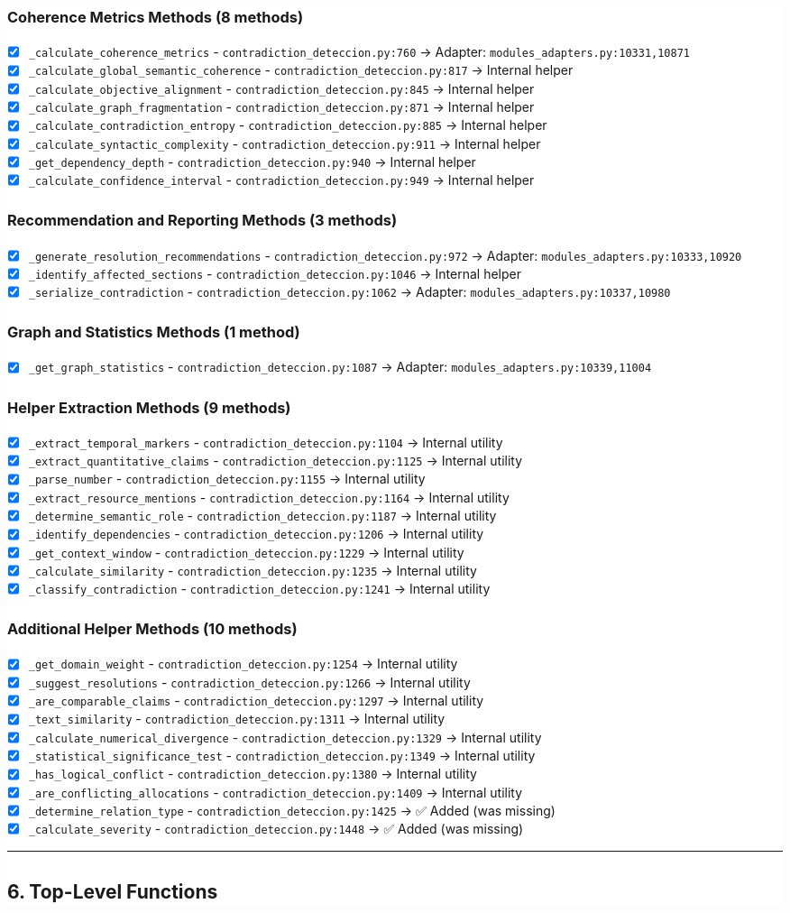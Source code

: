 ### Coherence Metrics Methods (8 methods)
- [x] `_calculate_coherence_metrics` - `contradiction_deteccion.py:760` → Adapter: `modules_adapters.py:10331,10871`
- [x] `_calculate_global_semantic_coherence` - `contradiction_deteccion.py:817` → Internal helper
- [x] `_calculate_objective_alignment` - `contradiction_deteccion.py:845` → Internal helper
- [x] `_calculate_graph_fragmentation` - `contradiction_deteccion.py:871` → Internal helper
- [x] `_calculate_contradiction_entropy` - `contradiction_deteccion.py:885` → Internal helper
- [x] `_calculate_syntactic_complexity` - `contradiction_deteccion.py:911` → Internal helper
- [x] `_get_dependency_depth` - `contradiction_deteccion.py:940` → Internal helper
- [x] `_calculate_confidence_interval` - `contradiction_deteccion.py:949` → Internal helper

### Recommendation and Reporting Methods (3 methods)
- [x] `_generate_resolution_recommendations` - `contradiction_deteccion.py:972` → Adapter: `modules_adapters.py:10333,10920`
- [x] `_identify_affected_sections` - `contradiction_deteccion.py:1046` → Internal helper
- [x] `_serialize_contradiction` - `contradiction_deteccion.py:1062` → Adapter: `modules_adapters.py:10337,10980`

### Graph and Statistics Methods (1 method)
- [x] `_get_graph_statistics` - `contradiction_deteccion.py:1087` → Adapter: `modules_adapters.py:10339,11004`

### Helper Extraction Methods (9 methods)
- [x] `_extract_temporal_markers` - `contradiction_deteccion.py:1104` → Internal utility
- [x] `_extract_quantitative_claims` - `contradiction_deteccion.py:1125` → Internal utility
- [x] `_parse_number` - `contradiction_deteccion.py:1155` → Internal utility
- [x] `_extract_resource_mentions` - `contradiction_deteccion.py:1164` → Internal utility
- [x] `_determine_semantic_role` - `contradiction_deteccion.py:1187` → Internal utility
- [x] `_identify_dependencies` - `contradiction_deteccion.py:1206` → Internal utility
- [x] `_get_context_window` - `contradiction_deteccion.py:1229` → Internal utility
- [x] `_calculate_similarity` - `contradiction_deteccion.py:1235` → Internal utility
- [x] `_classify_contradiction` - `contradiction_deteccion.py:1241` → Internal utility

### Additional Helper Methods (10 methods)
- [x] `_get_domain_weight` - `contradiction_deteccion.py:1254` → Internal utility
- [x] `_suggest_resolutions` - `contradiction_deteccion.py:1266` → Internal utility
- [x] `_are_comparable_claims` - `contradiction_deteccion.py:1297` → Internal utility
- [x] `_text_similarity` - `contradiction_deteccion.py:1311` → Internal utility
- [x] `_calculate_numerical_divergence` - `contradiction_deteccion.py:1329` → Internal utility
- [x] `_statistical_significance_test` - `contradiction_deteccion.py:1349` → Internal utility
- [x] `_has_logical_conflict` - `contradiction_deteccion.py:1380` → Internal utility
- [x] `_are_conflicting_allocations` - `contradiction_deteccion.py:1409` → Internal utility
- [x] `_determine_relation_type` - `contradiction_deteccion.py:1425` → ✅ Added (was missing)
- [x] `_calculate_severity` - `contradiction_deteccion.py:1448` → ✅ Added (was missing)

---

## 6. Top-Level Functions
